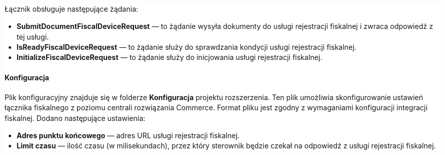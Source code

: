Łącznik obsługuje następujące żądania:

- **SubmitDocumentFiscalDeviceRequest** — to żądanie wysyła dokumenty do usługi rejestracji fiskalnej i zwraca odpowiedź z tej usługi.
- **IsReadyFiscalDeviceRequest** — to żądanie służy do sprawdzania kondycji usługi rejestracji fiskalnej.
- **InitializeFiscalDeviceRequest** — to żądanie służy do inicjowania usługi rejestracji fiskalnej.

#### <a name="configuration"></a>Konfiguracja

Plik konfiguracyjny znajduje się w folderze **Konfiguracja** projektu rozszerzenia. Ten plik umożliwia skonfigurowanie ustawień łącznika fiskalnego z poziomu centrali rozwiązania Commerce. Format pliku jest zgodny z wymaganiami konfiguracji integracji fiskalnej. Dodano następujące ustawienia:

- **Adres punktu końcowego** — adres URL usługi rejestracji fiskalnej.
- **Limit czasu** — ilość czasu (w milisekundach), przez który sterownik będzie czekał na odpowiedź z usługi rejestracji fiskalnej.
